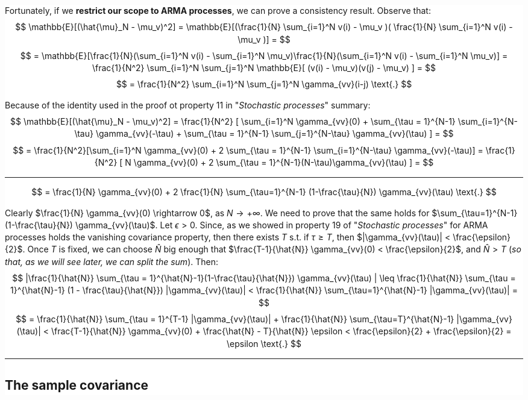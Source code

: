Fortunately, if we **restrict our scope to ARMA processes**, we can prove a consistency result.
Observe that:
$$
\mathbb{E}[(\hat{\mu}_N - \mu_v)^2] = \mathbb{E}[(\frac{1}{N} \sum_{i=1}^N v(i) - \mu_v )( \frac{1}{N} \sum_{i=1}^N v(i) - \mu_v )] =
$$
$$
= \mathbb{E}[\frac{1}{N}(\sum_{i=1}^N v(i) - \sum_{i=1}^N \mu_v)\frac{1}{N}(\sum_{i=1}^N v(i) - \sum_{i=1}^N \mu_v)] = \frac{1}{N^2} \sum_{i=1}^N \sum_{j=1}^N \mathbb{E}[ (v(i) - \mu_v)(v(j) - \mu_v) ] =
$$
$$
= \frac{1}{N^2} \sum_{i=1}^N \sum_{j=1}^N \gamma_{vv}(i-j) \text{.}
$$

Because of the identity used in the proof ot property 11 in "_Stochastic processes_" summary:
$$
\mathbb{E}[(\hat{\mu}_N - \mu_v)^2] = \frac{1}{N^2} [ \sum_{i=1}^N \gamma_{vv}(0) + \sum_{\tau = 1}^{N-1} \sum_{i=1}^{N-\tau} \gamma_{vv}(-\tau) + \sum_{\tau = 1}^{N-1} \sum_{j=1}^{N-\tau} \gamma_{vv}(\tau) ] =
$$
$$
= \frac{1}{N^2}[\sum_{i=1}^N \gamma_{vv}(0) + 2 \sum_{\tau = 1}^{N-1} \sum_{i=1}^{N-\tau} \gamma_{vv}(-\tau)] = \frac{1}{N^2} [ N \gamma_{vv}(0) + 2 \sum_{\tau = 1}^{N-1}(N-\tau)\gamma_{vv}(\tau) ] =
$$

---

$$
= \frac{1}{N} \gamma_{vv}(0) + 2 \frac{1}{N} \sum_{\tau=1}^{N-1} (1-\frac{\tau}{N}) \gamma_{vv}(\tau) \text{.}
$$

Clearly $\frac{1}{N} \gamma_{vv}(0) \rightarrow 0$, as $N \rightarrow + \infty$. We need to prove that the same holds for $\sum_{\tau=1}^{N-1} (1-\frac{\tau}{N}) \gamma_{vv}(\tau)$.
Let $\epsilon > 0$. Since, as we showed in property 19 of "_Stochastic processes_" for ARMA processes holds the vanishing covariance property, then there exists $T$ s.t. if $\tau \geq T$, then $|\gamma_{vv}(\tau)| < \frac{\epsilon}{2}$.
Once $T$ is fixed, we can choose $\hat{N}$ big enough that $\frac{T-1}{\hat{N}} \gamma_{vv}(0) < \frac{\epsilon}{2}$, and $\hat{N} > T$ (_so that, as we will see later, we can split the sum_). Then:
$$
|\frac{1}{\hat{N}} \sum_{\tau = 1}^{\hat{N}-1}(1-\frac{\tau}{\hat{N}}) \gamma_{vv}(\tau) | \leq \frac{1}{\hat{N}} \sum_{\tau = 1}^{\hat{N}-1} (1 - \frac{\tau}{\hat{N}}) |\gamma_{vv}(\tau)| < \frac{1}{\hat{N}} \sum_{\tau=1}^{\hat{N}-1} |\gamma_{vv}(\tau)| =
$$
$$
= \frac{1}{\hat{N}} \sum_{\tau = 1}^{T-1} |\gamma_{vv}(\tau)| + \frac{1}{\hat{N}} \sum_{\tau=T}^{\hat{N}-1} |\gamma_{vv}(\tau)| < \frac{T-1}{\hat{N}} \gamma_{vv}(0) + \frac{\hat{N} - T}{\hat{N}} \epsilon < \frac{\epsilon}{2} + \frac{\epsilon}{2} = \epsilon \text{.}
$$

---

## The sample covariance
